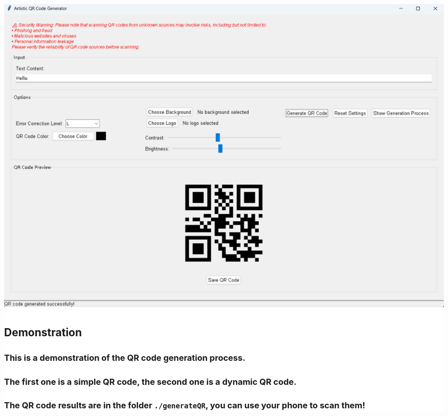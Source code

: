![result](./generateQR/version1_result.png)


## Demonstration
### This is a demonstration of the QR code generation process.
### The first one is a simple QR code, the second one is a dynamic QR code.
### The QR code results are in the folder `./generateQR`, you can use your phone to scan them!